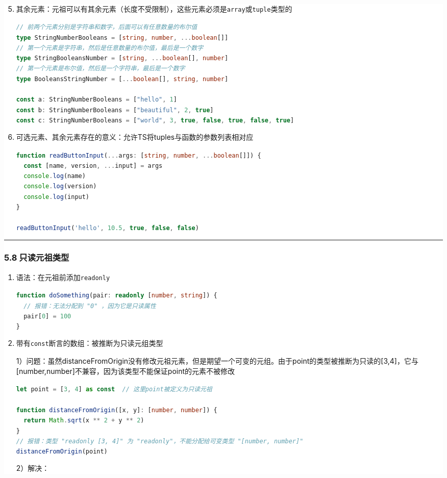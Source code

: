 5. 其余元素：元祖可以有其余元素（长度不受限制），这些元素必须是`array`或`tuple`类型的

   ```typescript
   // 前两个元素分别是字符串和数字，后面可以有任意数量的布尔值
   type StringNumberBooleans = [string, number, ...boolean[]]
   // 第一个元素是字符串，然后是任意数量的布尔值，最后是一个数字
   type StringBooleansNumber = [string, ...boolean[], number]
   // 第一个元素是布尔值，然后是一个字符串，最后是一个数字
   type BooleansStringNumber = [...boolean[], string, number]
   
   const a: StringNumberBooleans = ["hello", 1]
   const b: StringNumberBooleans = ["beautiful", 2, true]
   const c: StringNumberBooleans = ["world", 3, true, false, true, false, true]
   ```

6. 可选元素、其余元素存在的意义：允许TS将tuples与函数的参数列表相对应

   ```typescript
   function readButtonInput(...args: [string, number, ...boolean[]]) {
     const [name, version, ...input] = args
     console.log(name)
     console.log(version)
     console.log(input)
   }
   
   readButtonInput('hello', 10.5, true, false, false)
   ```

------

### 5.8 只读元祖类型

1. 语法：在元祖前添加`readonly`

   ```typescript
   function doSomething(pair: readonly [number, string]) {
     // 报错：无法分配到 "0" ，因为它是只读属性
     pair[0] = 100
   }
   ```

2. 带有`const`断言的数组：被推断为只读元组类型

   1）问题：虽然distanceFromOrigin没有修改元祖元素，但是期望一个可变的元组。由于point的类型被推断为只读的[3,4]，它与[number,number]不兼容，因为该类型不能保证point的元素不被修改

   ```typescript
   let point = [3, 4] as const	// 这里point被定义为只读元祖
   
   function distanceFromOrigin([x, y]: [number, number]) {
     return Math.sqrt(x ** 2 + y ** 2)
   }
   // 报错：类型 "readonly [3, 4]" 为 "readonly"，不能分配给可变类型 "[number, number]"
   distanceFromOrigin(point)
   ```

   2）解决：
